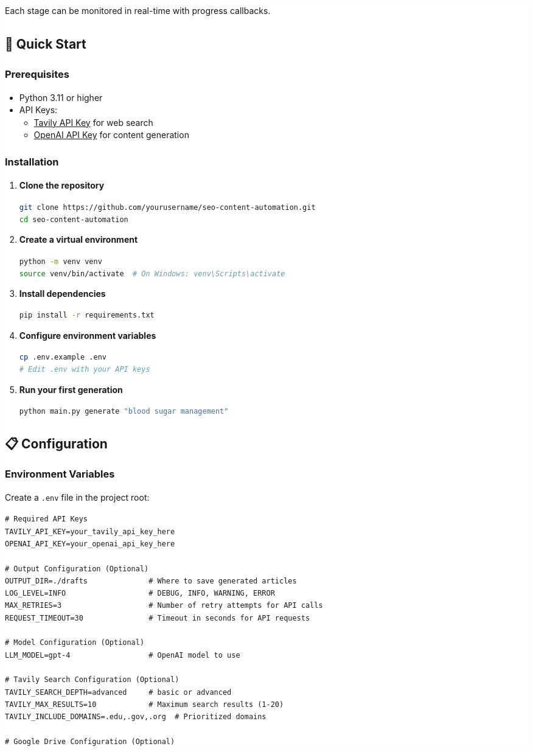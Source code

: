 Each stage can be monitored in real-time with progress callbacks.

## 🚀 Quick Start

### Prerequisites

- Python 3.11 or higher
- API Keys:
  - [Tavily API Key](https://tavily.com) for web search
  - [OpenAI API Key](https://platform.openai.com) for content generation

### Installation

1. **Clone the repository**
   ```bash
   git clone https://github.com/yourusername/seo-content-automation.git
   cd seo-content-automation
   ```

2. **Create a virtual environment**
   ```bash
   python -m venv venv
   source venv/bin/activate  # On Windows: venv\Scripts\activate
   ```

3. **Install dependencies**
   ```bash
   pip install -r requirements.txt
   ```

4. **Configure environment variables**
   ```bash
   cp .env.example .env
   # Edit .env with your API keys
   ```

5. **Run your first generation**
   ```bash
   python main.py generate "blood sugar management"
   ```

## 📋 Configuration

### Environment Variables

Create a `.env` file in the project root:

```env
# Required API Keys
TAVILY_API_KEY=your_tavily_api_key_here
OPENAI_API_KEY=your_openai_api_key_here

# Output Configuration (Optional)
OUTPUT_DIR=./drafts              # Where to save generated articles
LOG_LEVEL=INFO                   # DEBUG, INFO, WARNING, ERROR
MAX_RETRIES=3                    # Number of retry attempts for API calls
REQUEST_TIMEOUT=30               # Timeout in seconds for API requests

# Model Configuration (Optional)
LLM_MODEL=gpt-4                  # OpenAI model to use

# Tavily Search Configuration (Optional)
TAVILY_SEARCH_DEPTH=advanced     # basic or advanced
TAVILY_MAX_RESULTS=10            # Maximum search results (1-20)
TAVILY_INCLUDE_DOMAINS=.edu,.gov,.org  # Prioritized domains

# Google Drive Configuration (Optional)
```